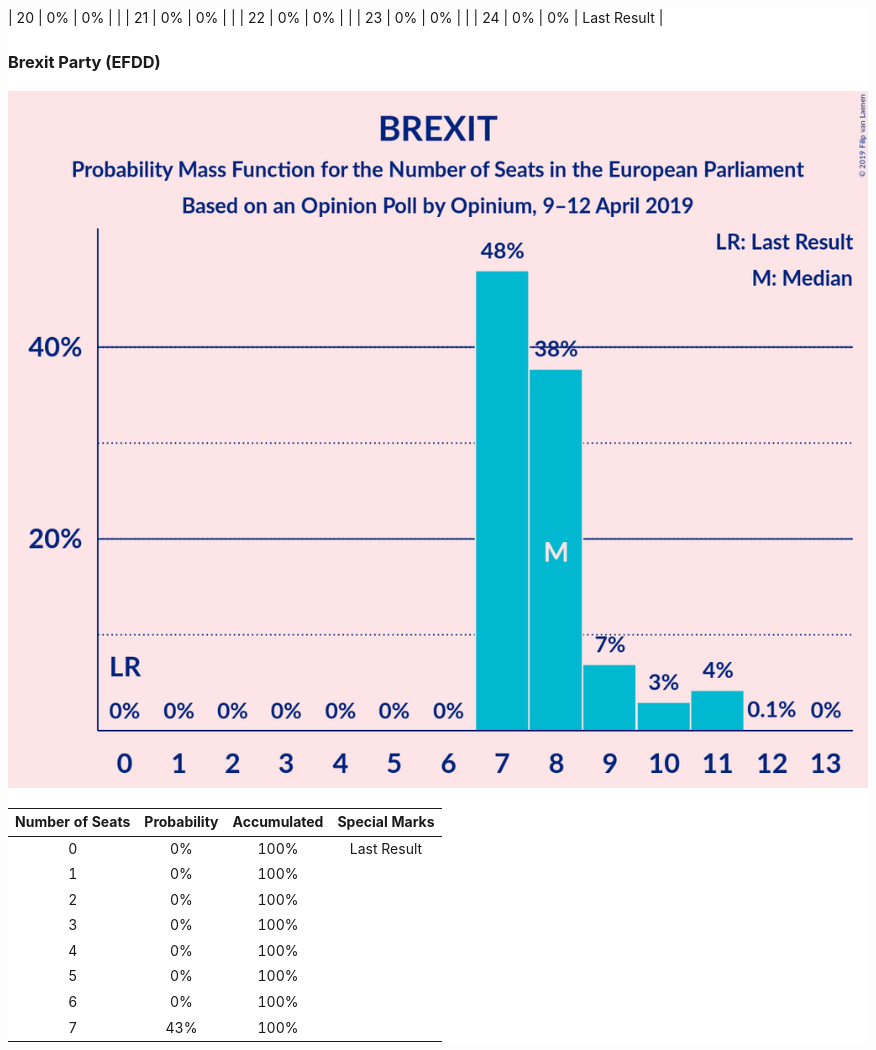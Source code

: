 | 20 | 0% | 0% |  |
| 21 | 0% | 0% |  |
| 22 | 0% | 0% |  |
| 23 | 0% | 0% |  |
| 24 | 0% | 0% | Last Result |

### Brexit Party (EFDD)

![Graph with seats probability mass function not yet produced](2019-04-12-Opinium-coalitions-seats-pmf-brexit.png "Seats Probability Mass Function")

| Number of Seats | Probability | Accumulated | Special Marks |
|:---------------:|:-----------:|:-----------:|:-------------:|
| 0 | 0% | 100% | Last Result |
| 1 | 0% | 100% |  |
| 2 | 0% | 100% |  |
| 3 | 0% | 100% |  |
| 4 | 0% | 100% |  |
| 5 | 0% | 100% |  |
| 6 | 0% | 100% |  |
| 7 | 43% | 100% |  |
